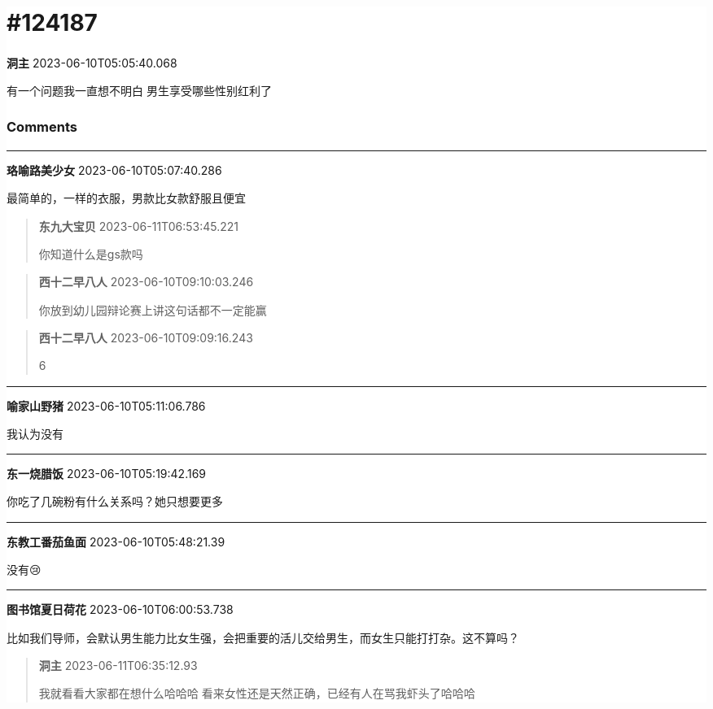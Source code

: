 # #124187

**洞主** 2023-06-10T05:05:40.068

有一个问题我一直想不明白
男生享受哪些性别红利了

### Comments

---

**珞喻路美少女** 2023-06-10T05:07:40.286

最简单的，一样的衣服，男款比女款舒服且便宜

> **东九大宝贝** 2023-06-11T06:53:45.221
> 
> 你知道什么是gs款吗


> **西十二早八人** 2023-06-10T09:10:03.246
> 
> 你放到幼儿园辩论赛上讲这句话都不一定能赢


> **西十二早八人** 2023-06-10T09:09:16.243
> 
> 6


---

**喻家山野猪** 2023-06-10T05:11:06.786

我认为没有

---

**东一烧腊饭** 2023-06-10T05:19:42.169

你吃了几碗粉有什么关系吗？她只想要更多

---

**东教工番茄鱼面** 2023-06-10T05:48:21.39

没有😢

---

**图书馆夏日荷花** 2023-06-10T06:00:53.738

比如我们导师，会默认男生能力比女生强，会把重要的活儿交给男生，而女生只能打打杂。这不算吗？

> **洞主** 2023-06-11T06:35:12.93
> 
> 我就看看大家都在想什么哈哈哈
看来女性还是天然正确，已经有人在骂我虾头了哈哈哈
